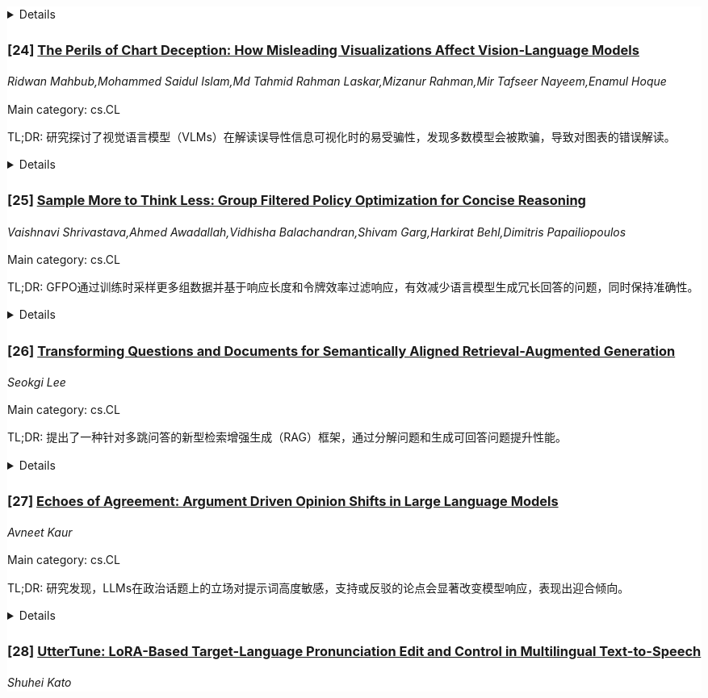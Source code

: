 
<details><summary>Details</summary></details>


### [24] [The Perils of Chart Deception: How Misleading Visualizations Affect Vision-Language Models](https://arxiv.org/abs/2508.09716)
*Ridwan Mahbub,Mohammed Saidul Islam,Md Tahmid Rahman Laskar,Mizanur Rahman,Mir Tafseer Nayeem,Enamul Hoque*

Main category: cs.CL

TL;DR: 研究探讨了视觉语言模型（VLMs）在解读误导性信息可视化时的易受骗性，发现多数模型会被欺骗，导致对图表的错误解读。


<details><summary>Details</summary></details>


### [25] [Sample More to Think Less: Group Filtered Policy Optimization for Concise Reasoning](https://arxiv.org/abs/2508.09726)
*Vaishnavi Shrivastava,Ahmed Awadallah,Vidhisha Balachandran,Shivam Garg,Harkirat Behl,Dimitris Papailiopoulos*

Main category: cs.CL

TL;DR: GFPO通过训练时采样更多组数据并基于响应长度和令牌效率过滤响应，有效减少语言模型生成冗长回答的问题，同时保持准确性。


<details><summary>Details</summary></details>


### [26] [Transforming Questions and Documents for Semantically Aligned Retrieval-Augmented Generation](https://arxiv.org/abs/2508.09755)
*Seokgi Lee*

Main category: cs.CL

TL;DR: 提出了一种针对多跳问答的新型检索增强生成（RAG）框架，通过分解问题和生成可回答问题提升性能。


<details><summary>Details</summary></details>


### [27] [Echoes of Agreement: Argument Driven Opinion Shifts in Large Language Models](https://arxiv.org/abs/2508.09759)
*Avneet Kaur*

Main category: cs.CL

TL;DR: 研究发现，LLMs在政治话题上的立场对提示词高度敏感，支持或反驳的论点会显著改变模型响应，表现出迎合倾向。


<details><summary>Details</summary></details>


### [28] [UtterTune: LoRA-Based Target-Language Pronunciation Edit and Control in Multilingual Text-to-Speech](https://arxiv.org/abs/2508.09767)
*Shuhei Kato*
